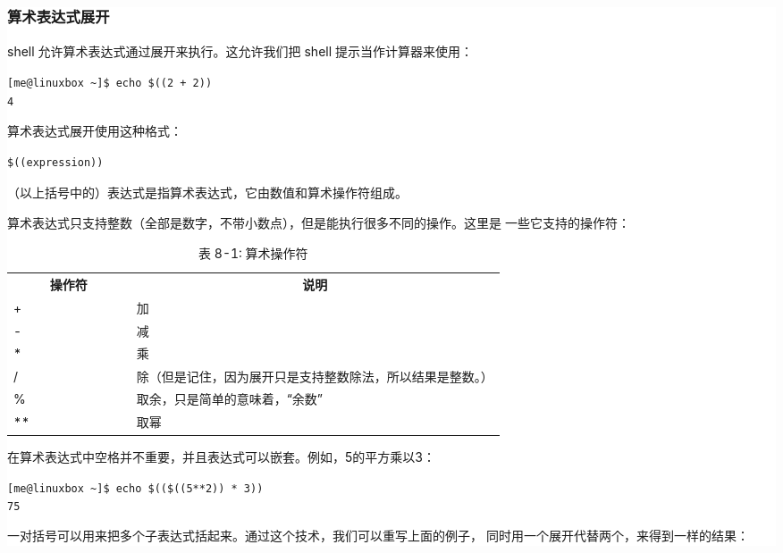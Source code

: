 ### 算术表达式展开

shell 允许算术表达式通过展开来执行。这允许我们把 shell 提示当作计算器来使用：

    [me@linuxbox ~]$ echo $((2 + 2))
    4

算术表达式展开使用这种格式：

    $((expression))

（以上括号中的）表达式是指算术表达式，它由数值和算术操作符组成。

算术表达式只支持整数（全部是数字，不带小数点），但是能执行很多不同的操作。这里是
一些它支持的操作符：

<table class="multi">
<caption class="cap">表 8-1: 算术操作符</caption>
<tr>
<th class="title"> 操作符 </th>
<th class="title"> 说明</th>
</tr>
<tr>
<td valign="top" width="25%">+</td>
<td valign="top"> 加 </td>
</tr>
<tr>
<td valign="top">-</td>
<td valign="top"> 减</td>
</tr>
<tr>
<td valign="top">*</td>
<td valign="top"> 乘</td>
</tr>
<tr>
<td valign="top">/</td>
<td valign="top"> 除（但是记住，因为展开只是支持整数除法，所以结果是整数。）</td>
</tr>
<tr>
<td valign="top">%</td>
<td valign="top"> 取余，只是简单的意味着，“余数”</td>
</tr>
<tr>
<td valign="top">**</td>
<td valign="top"> 取幂</td>
</tr>
</table>

在算术表达式中空格并不重要，并且表达式可以嵌套。例如，5的平方乘以3：

    [me@linuxbox ~]$ echo $(($((5**2)) * 3))
    75

一对括号可以用来把多个子表达式括起来。通过这个技术，我们可以重写上面的例子，
同时用一个展开代替两个，来得到一样的结果：
